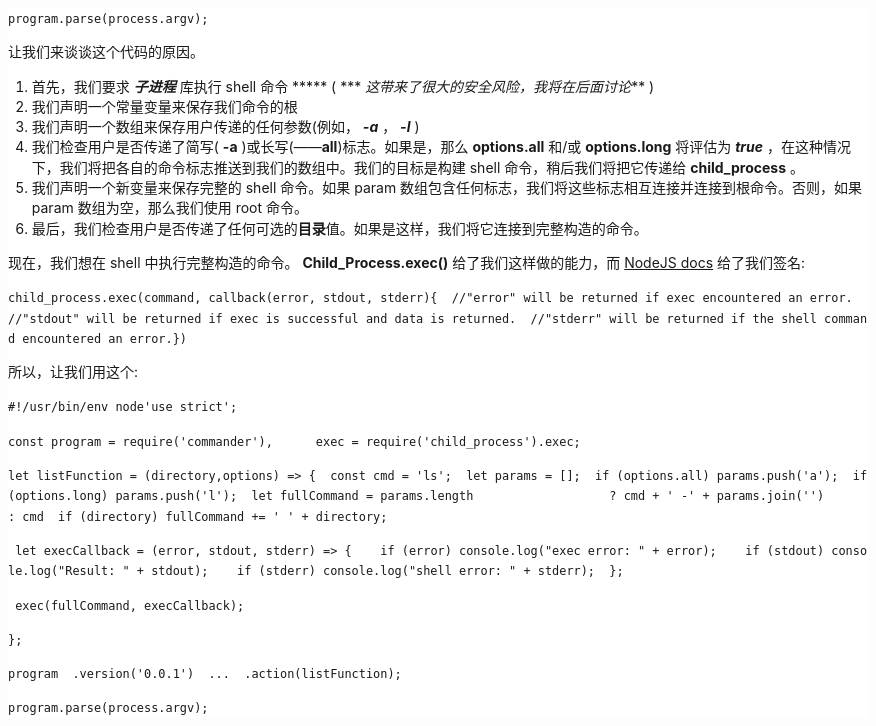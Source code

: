 ```
program.parse(process.argv);
```

让我们来谈谈这个代码的原因。

1.  首先，我们要求 ***子进程*** 库执行 shell 命令 ***** ( *** *这带来了很大的安全风险，我将在后面讨论*** )
2.  我们声明一个常量变量来保存我们命令的根
3.  我们声明一个数组来保存用户传递的任何参数(例如， ***-a*** ， ***-l*** )
4.  我们检查用户是否传递了简写( **-a** )或长写(——**all**)标志。如果是，那么 **options.all** 和/或 **options.long** 将评估为 ***true*** ，在这种情况下，我们将把各自的命令标志推送到我们的数组中。我们的目标是构建 shell 命令，稍后我们将把它传递给 **child_process** 。
5.  我们声明一个新变量来保存完整的 shell 命令。如果 param 数组包含任何标志，我们将这些标志相互连接并连接到根命令。否则，如果 param 数组为空，那么我们使用 root 命令。
6.  最后，我们检查用户是否传递了任何可选的**目录**值。如果是这样，我们将它连接到完整构造的命令。

现在，我们想在 shell 中执行完整构造的命令。 **Child_Process.exec()** 给了我们这样做的能力，而 [NodeJS docs](https://nodejs.org/api/child_process.html#child_process_child_process_exec_command_options_callback) 给了我们签名:

```
child_process.exec(command, callback(error, stdout, stderr){  //"error" will be returned if exec encountered an error.  //"stdout" will be returned if exec is successful and data is returned.  //"stderr" will be returned if the shell command encountered an error.})
```

所以，让我们用这个:

```
#!/usr/bin/env node'use strict';
```

```
const program = require('commander'),      exec = require('child_process').exec;
```

```
let listFunction = (directory,options) => {  const cmd = 'ls';  let params = [];  if (options.all) params.push('a');  if (options.long) params.push('l');  let fullCommand = params.length                   ? cmd + ' -' + params.join('')                  : cmd  if (directory) fullCommand += ' ' + directory;
```

```
 let execCallback = (error, stdout, stderr) => {    if (error) console.log("exec error: " + error);    if (stdout) console.log("Result: " + stdout);    if (stderr) console.log("shell error: " + stderr);  };
```

```
 exec(fullCommand, execCallback);
```

```
};
```

```
program  .version('0.0.1')  ...  .action(listFunction);
```

```
program.parse(process.argv);
```
